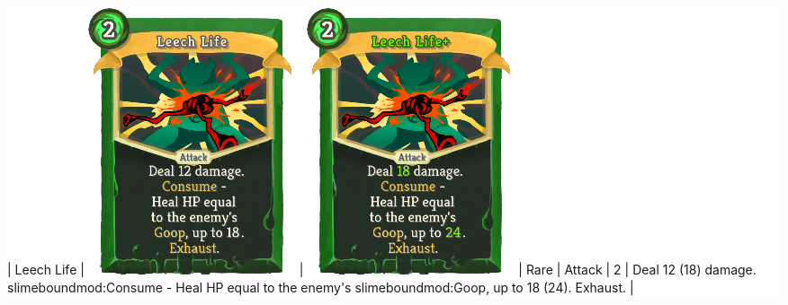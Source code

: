 | Leech Life | ![](../../downfall/small-card-images/Slimebound-LeechLife.png) | ![](../../downfall/small-card-images/Slimebound-LeechLifePlus.png) | Rare | Attack | 2 | Deal 12 (18) damage. slimeboundmod:Consume - Heal HP equal to the enemy's slimeboundmod:Goop, up to 18 (24). Exhaust. |